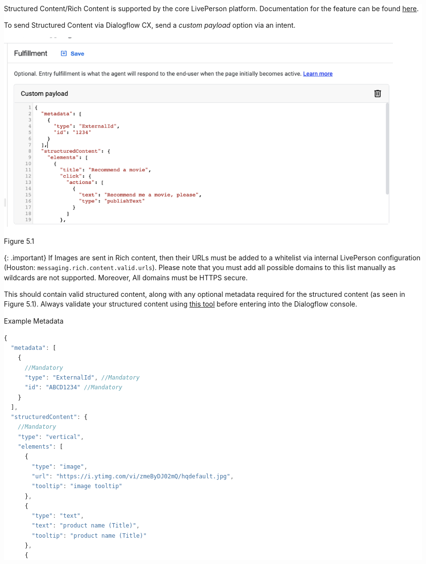 Structured Content/Rich Content is supported by the core LivePerson platform. Documentation for the feature can be found [here](getting-started-with-rich-messaging-introduction.html).

To send Structured Content via Dialogflow CX, send a _custom payload_ option via an intent.

<img class="fancyimage" style="width:800px" src="img/dialogflowcx/image_11.png">

Figure 5.1

{: .important}
If Images are sent in Rich content, then their URLs must be added to a whitelist via internal LivePerson configuration (Houston: `messaging.rich.content.valid.urls`). Please note that you must add all possible domains to this list manually as wildcards are not supported. Moreover, All domains must be HTTPS secure.

This should contain valid structured content, along with any optional metadata required for the structured content (as seen in Figure 5.1). Always validate your structured content using [this tool](https://livepersoninc.github.io/json-pollock/editor/) before entering into the Dialogflow console.

Example Metadata

```javascript
{
  "metadata": [
    {
      //Mandatory
      "type": "ExternalId", //Mandatory
      "id": "ABCD1234" //Mandatory
    }
  ],
  "structuredContent": {
    //Mandatory
    "type": "vertical",
    "elements": [
      {
        "type": "image",
        "url": "https://i.ytimg.com/vi/zmeByDJ02mQ/hqdefault.jpg",
        "tooltip": "image tooltip"
      },
      {
        "type": "text",
        "text": "product name (Title)",
        "tooltip": "product name (Title)"
      },
      {
```